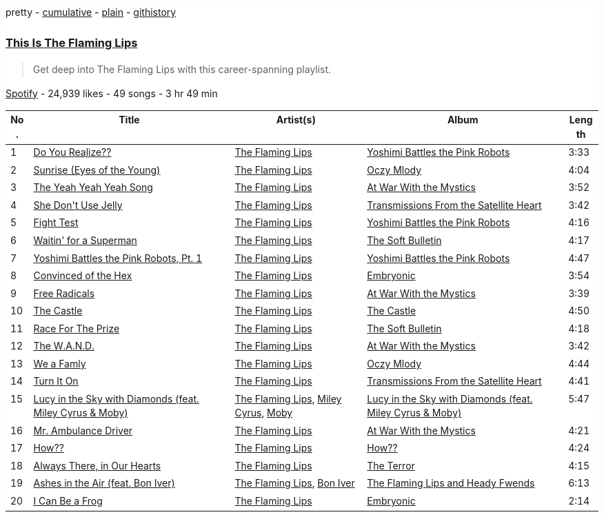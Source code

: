 pretty - [cumulative](/playlists/cumulative/37i9dQZF1DX79Q60SopbIW.md) - [plain](/playlists/plain/37i9dQZF1DX79Q60SopbIW) - [githistory](https://github.githistory.xyz/mackorone/spotify-playlist-archive/blob/main/playlists/plain/37i9dQZF1DX79Q60SopbIW)

### [This Is The Flaming Lips](https://open.spotify.com/playlist/37i9dQZF1DX79Q60SopbIW)

> Get deep into The Flaming Lips with this career\-spanning playlist.

[Spotify](https://open.spotify.com/user/spotify) - 24,939 likes - 49 songs - 3 hr 49 min

| No. | Title | Artist(s) | Album | Length |
|---|---|---|---|---|
| 1 | [Do You Realize??](https://open.spotify.com/track/2DFRFqWNahKtFD112H2iEZ) | [The Flaming Lips](https://open.spotify.com/artist/16eRpMNXSQ15wuJoeqguaB) | [Yoshimi Battles the Pink Robots](https://open.spotify.com/album/49LA20VMk65fQyEaIzYdvf) | 3:33 |
| 2 | [Sunrise \(Eyes of the Young\)](https://open.spotify.com/track/1MlNCq02or4cerHY9jjmHO) | [The Flaming Lips](https://open.spotify.com/artist/16eRpMNXSQ15wuJoeqguaB) | [Oczy Mlody](https://open.spotify.com/album/1hnkDGUipQikSFdjRoBOFK) | 4:04 |
| 3 | [The Yeah Yeah Yeah Song](https://open.spotify.com/track/2mlIzqDE7RaMaMx1UPdsXL) | [The Flaming Lips](https://open.spotify.com/artist/16eRpMNXSQ15wuJoeqguaB) | [At War With the Mystics](https://open.spotify.com/album/4HAqJpa6YWefRXdLVpk5S6) | 3:52 |
| 4 | [She Don't Use Jelly](https://open.spotify.com/track/1dJuteDIOkGfDSN7zPkzNv) | [The Flaming Lips](https://open.spotify.com/artist/16eRpMNXSQ15wuJoeqguaB) | [Transmissions From the Satellite Heart](https://open.spotify.com/album/0rr668ZzoNDQa1yxhSpBAw) | 3:42 |
| 5 | [Fight Test](https://open.spotify.com/track/0ScgmigVOJr2mFsAtwFQmz) | [The Flaming Lips](https://open.spotify.com/artist/16eRpMNXSQ15wuJoeqguaB) | [Yoshimi Battles the Pink Robots](https://open.spotify.com/album/49LA20VMk65fQyEaIzYdvf) | 4:16 |
| 6 | [Waitin' for a Superman](https://open.spotify.com/track/1SvXierArVs692aYpmWfF6) | [The Flaming Lips](https://open.spotify.com/artist/16eRpMNXSQ15wuJoeqguaB) | [The Soft Bulletin](https://open.spotify.com/album/0Gpcuci4CMpKHvZPM34KWg) | 4:17 |
| 7 | [Yoshimi Battles the Pink Robots, Pt\. 1](https://open.spotify.com/track/0ccCwNzXvr1Yoz91vKz31Z) | [The Flaming Lips](https://open.spotify.com/artist/16eRpMNXSQ15wuJoeqguaB) | [Yoshimi Battles the Pink Robots](https://open.spotify.com/album/49LA20VMk65fQyEaIzYdvf) | 4:47 |
| 8 | [Convinced of the Hex](https://open.spotify.com/track/3Zp3USxEQ90N4od238p2b5) | [The Flaming Lips](https://open.spotify.com/artist/16eRpMNXSQ15wuJoeqguaB) | [Embryonic](https://open.spotify.com/album/4Gucn0d30QiZSrXrcNVjhk) | 3:54 |
| 9 | [Free Radicals](https://open.spotify.com/track/04nOwWktrlIrqalCY3QH0L) | [The Flaming Lips](https://open.spotify.com/artist/16eRpMNXSQ15wuJoeqguaB) | [At War With the Mystics](https://open.spotify.com/album/4HAqJpa6YWefRXdLVpk5S6) | 3:39 |
| 10 | [The Castle](https://open.spotify.com/track/4I44qnYihAqNnQyweMUKd0) | [The Flaming Lips](https://open.spotify.com/artist/16eRpMNXSQ15wuJoeqguaB) | [The Castle](https://open.spotify.com/album/5tnLYpTfrciijSvUntEc5c) | 4:50 |
| 11 | [Race For The Prize](https://open.spotify.com/track/0XczuPchMUnMpsLvHOsg9Y) | [The Flaming Lips](https://open.spotify.com/artist/16eRpMNXSQ15wuJoeqguaB) | [The Soft Bulletin](https://open.spotify.com/album/0Gpcuci4CMpKHvZPM34KWg) | 4:18 |
| 12 | [The W.A.N.D.](https://open.spotify.com/track/29gAUokzTrxKQ9W0g55CKo) | [The Flaming Lips](https://open.spotify.com/artist/16eRpMNXSQ15wuJoeqguaB) | [At War With the Mystics](https://open.spotify.com/album/4HAqJpa6YWefRXdLVpk5S6) | 3:42 |
| 13 | [We a Famly](https://open.spotify.com/track/6lYDqkgHDxeClB5tczyZIv) | [The Flaming Lips](https://open.spotify.com/artist/16eRpMNXSQ15wuJoeqguaB) | [Oczy Mlody](https://open.spotify.com/album/1hnkDGUipQikSFdjRoBOFK) | 4:44 |
| 14 | [Turn It On](https://open.spotify.com/track/7EDSrqFVA9WFTN4gYdt7l4) | [The Flaming Lips](https://open.spotify.com/artist/16eRpMNXSQ15wuJoeqguaB) | [Transmissions From the Satellite Heart](https://open.spotify.com/album/0rr668ZzoNDQa1yxhSpBAw) | 4:41 |
| 15 | [Lucy in the Sky with Diamonds \(feat\. Miley Cyrus & Moby\)](https://open.spotify.com/track/4m1cUjNq5ptDQ5TN9ce9QH) | [The Flaming Lips](https://open.spotify.com/artist/16eRpMNXSQ15wuJoeqguaB), [Miley Cyrus](https://open.spotify.com/artist/5YGY8feqx7naU7z4HrwZM6), [Moby](https://open.spotify.com/artist/3OsRAKCvk37zwYcnzRf5XF) | [Lucy in the Sky with Diamonds \(feat\. Miley Cyrus & Moby\)](https://open.spotify.com/album/7JKxfJi18vjQnHswDEAdiQ) | 5:47 |
| 16 | [Mr\. Ambulance Driver](https://open.spotify.com/track/6xyU8QUprfS2T9p7Vcvwdp) | [The Flaming Lips](https://open.spotify.com/artist/16eRpMNXSQ15wuJoeqguaB) | [At War With the Mystics](https://open.spotify.com/album/4HAqJpa6YWefRXdLVpk5S6) | 4:21 |
| 17 | [How??](https://open.spotify.com/track/2pUnIqdqzGds2B5eSXBpBU) | [The Flaming Lips](https://open.spotify.com/artist/16eRpMNXSQ15wuJoeqguaB) | [How??](https://open.spotify.com/album/3Rnkx96EiTJ0nnJPcxHHKx) | 4:24 |
| 18 | [Always There, in Our Hearts](https://open.spotify.com/track/3EaogCkhZTnvP7zYmRR86P) | [The Flaming Lips](https://open.spotify.com/artist/16eRpMNXSQ15wuJoeqguaB) | [The Terror](https://open.spotify.com/album/75TZpmhtJhYNuCWbERLTdP) | 4:15 |
| 19 | [Ashes in the Air \(feat\. Bon Iver\)](https://open.spotify.com/track/3do9lnhli92bwnArpdXBci) | [The Flaming Lips](https://open.spotify.com/artist/16eRpMNXSQ15wuJoeqguaB), [Bon Iver](https://open.spotify.com/artist/4LEiUm1SRbFMgfqnQTwUbQ) | [The Flaming Lips and Heady Fwends](https://open.spotify.com/album/5vIHyC05mGdavofoKHyKot) | 6:13 |
| 20 | [I Can Be a Frog](https://open.spotify.com/track/2ClvpcPA3rHskVXNQlma46) | [The Flaming Lips](https://open.spotify.com/artist/16eRpMNXSQ15wuJoeqguaB) | [Embryonic](https://open.spotify.com/album/4Gucn0d30QiZSrXrcNVjhk) | 2:14 |